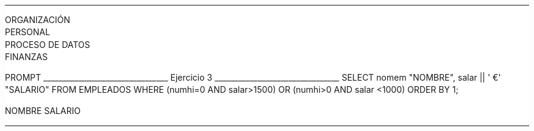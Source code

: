 ------------------------------                                                                                                                                                                                                                                                                                                                                                                                                                                                                                                                                                                                                                                                                                                                                                                                                  
ORGANIZACIÓN                                                                                                                                                                                                                                                                                                                                                                                                                                                                                                                                                                                                                                                                                                                                                                                                                    
PERSONAL                                                                                                                                                                                                                                                                                                                                                                                                                                                                                                                                                                                                                                                                                                                                                                                                                        
PROCESO DE DATOS                                                                                                                                                                                                                                                                                                                                                                                                                                                                                                                                                                                                                                                                                                                                                                                                                
FINANZAS                                                                                                                                                                                                                                                                                                                                                                                                                                                                                                                                                                                                                                                                                                                                                                                                                        



PROMPT ________________________________ Ejercicio 3 ________________________________
SELECT nomem "NOMBRE", salar || ' €' "SALARIO"
FROM EMPLEADOS
WHERE (numhi=0 AND salar>1500) OR  (numhi>0 AND salar <1000)
ORDER BY 1;

NOMBRE                         SALARIO                                                                                                                                                                                                                                                                                                                                                                                                                                                                                                                                                                                                                                                                                                                                                                                          
------------------------------ --------------------------------------------                                                                                                                                                                                                                                                                                                                                                                                                                                                                                                                                                                                                                                                                                                                                                     
